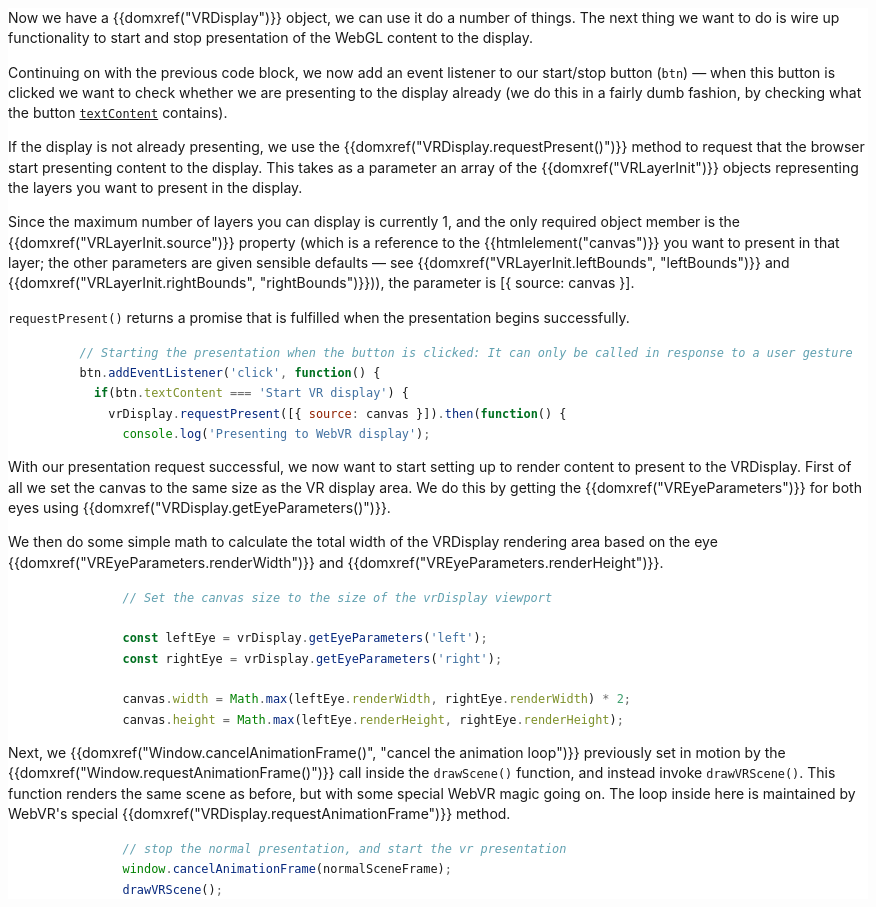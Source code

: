 Now we have a {{domxref("VRDisplay")}} object, we can use it do a number of things. The next thing we want to do is wire up functionality to start and stop presentation of the WebGL content to the display.

Continuing on with the previous code block, we now add an event listener to our start/stop button (`btn`) — when this button is clicked we want to check whether we are presenting to the display already (we do this in a fairly dumb fashion, by checking what the button [`textContent`](/en-US/docs/Web/API/Node/textContent) contains).

If the display is not already presenting, we use the {{domxref("VRDisplay.requestPresent()")}} method to request that the browser start presenting content to the display. This takes as a parameter an array of the {{domxref("VRLayerInit")}} objects representing the layers you want to present in the display.

Since the maximum number of layers you can display is currently 1, and the only required object member is the {{domxref("VRLayerInit.source")}} property (which is a reference to the {{htmlelement("canvas")}} you want to present in that layer; the other parameters are given sensible defaults — see {{domxref("VRLayerInit.leftBounds", "leftBounds")}} and {{domxref("VRLayerInit.rightBounds", "rightBounds")}})), the parameter is \[{ source: canvas }].

`requestPresent()` returns a promise that is fulfilled when the presentation begins successfully.

```js
          // Starting the presentation when the button is clicked: It can only be called in response to a user gesture
          btn.addEventListener('click', function() {
            if(btn.textContent === 'Start VR display') {
              vrDisplay.requestPresent([{ source: canvas }]).then(function() {
                console.log('Presenting to WebVR display');
```

With our presentation request successful, we now want to start setting up to render content to present to the VRDisplay. First of all we set the canvas to the same size as the VR display area. We do this by getting the {{domxref("VREyeParameters")}} for both eyes using {{domxref("VRDisplay.getEyeParameters()")}}.

We then do some simple math to calculate the total width of the VRDisplay rendering area based on the eye {{domxref("VREyeParameters.renderWidth")}} and {{domxref("VREyeParameters.renderHeight")}}.

```js
                // Set the canvas size to the size of the vrDisplay viewport

                const leftEye = vrDisplay.getEyeParameters('left');
                const rightEye = vrDisplay.getEyeParameters('right');

                canvas.width = Math.max(leftEye.renderWidth, rightEye.renderWidth) * 2;
                canvas.height = Math.max(leftEye.renderHeight, rightEye.renderHeight);
```

Next, we {{domxref("Window.cancelAnimationFrame()", "cancel the animation loop")}} previously set in motion by the {{domxref("Window.requestAnimationFrame()")}} call inside the `drawScene()` function, and instead invoke `drawVRScene()`. This function renders the same scene as before, but with some special WebVR magic going on. The loop inside here is maintained by WebVR's special {{domxref("VRDisplay.requestAnimationFrame")}} method.

```js
                // stop the normal presentation, and start the vr presentation
                window.cancelAnimationFrame(normalSceneFrame);
                drawVRScene();
```
